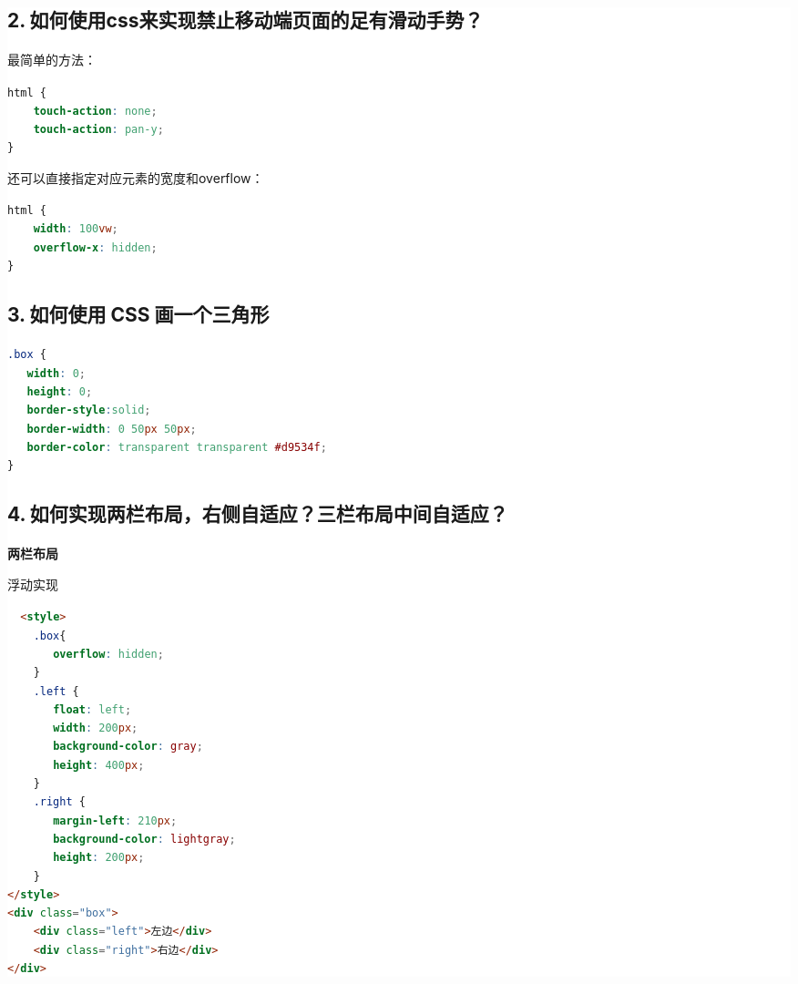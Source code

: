 ## 2. 如何使用css来实现禁止移动端页面的足有滑动手势？

最简单的方法：

```css
html { 
    touch-action: none; 
    touch-action: pan-y; 
}
```

还可以直接指定对应元素的宽度和overflow：

```css
html { 
    width: 100vw; 
    overflow-x: hidden; 
}
```

## 3. 如何使用 CSS 画一个三角形

```css
.box {
   width: 0;
   height: 0;
   border-style:solid;
   border-width: 0 50px 50px;
   border-color: transparent transparent #d9534f;
}
```

## 4. 如何实现两栏布局，右侧自适应？三栏布局中间自适应？

**两栏布局**

浮动实现

```html
  <style>
    .box{
       overflow: hidden; 
    }
    .left {
       float: left;
       width: 200px;
       background-color: gray;
       height: 400px;
    }
    .right {
       margin-left: 210px;
       background-color: lightgray;
       height: 200px;
    }
</style>
<div class="box">
    <div class="left">左边</div>
    <div class="right">右边</div>
</div>
```
